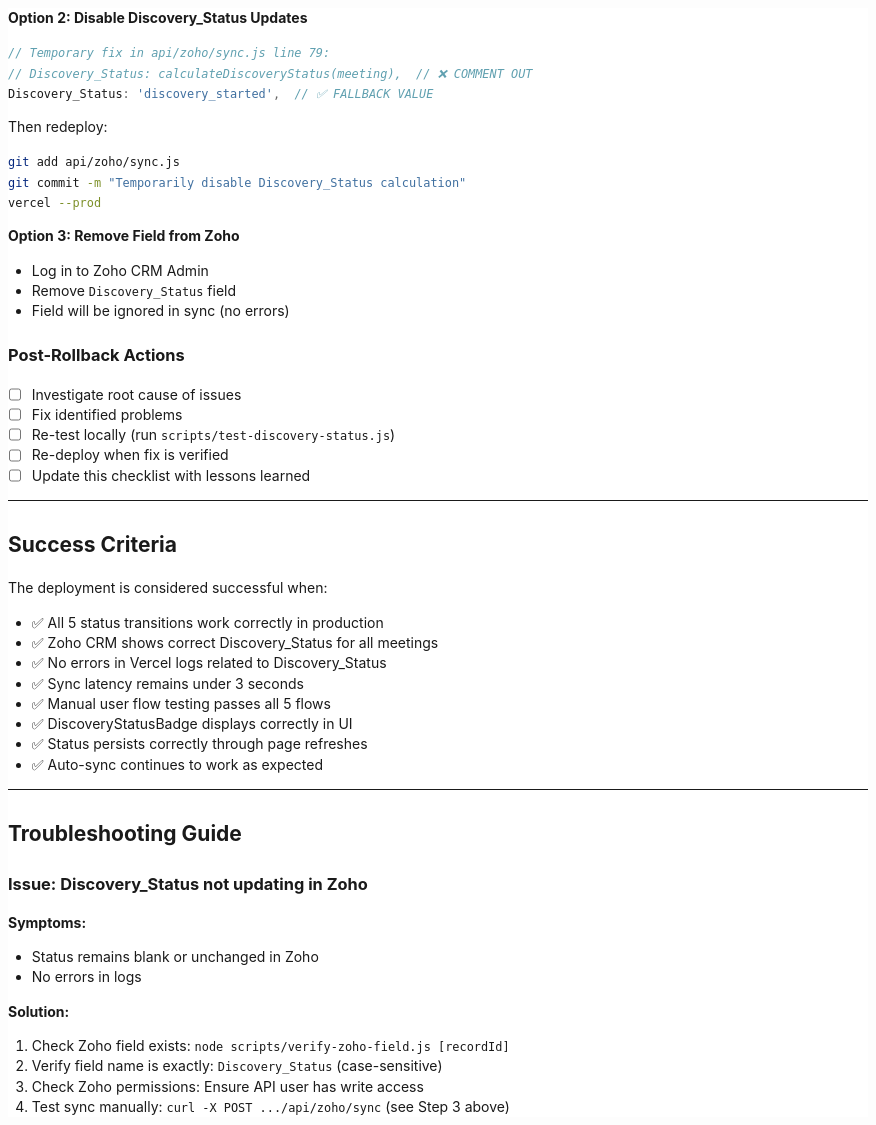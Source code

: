 **Option 2: Disable Discovery_Status Updates**
```javascript
// Temporary fix in api/zoho/sync.js line 79:
// Discovery_Status: calculateDiscoveryStatus(meeting),  // ❌ COMMENT OUT
Discovery_Status: 'discovery_started',  // ✅ FALLBACK VALUE
```

Then redeploy:
```bash
git add api/zoho/sync.js
git commit -m "Temporarily disable Discovery_Status calculation"
vercel --prod
```

**Option 3: Remove Field from Zoho**
- Log in to Zoho CRM Admin
- Remove `Discovery_Status` field
- Field will be ignored in sync (no errors)

### Post-Rollback Actions

- [ ] Investigate root cause of issues
- [ ] Fix identified problems
- [ ] Re-test locally (run `scripts/test-discovery-status.js`)
- [ ] Re-deploy when fix is verified
- [ ] Update this checklist with lessons learned

---

## Success Criteria

The deployment is considered successful when:

- ✅ All 5 status transitions work correctly in production
- ✅ Zoho CRM shows correct Discovery_Status for all meetings
- ✅ No errors in Vercel logs related to Discovery_Status
- ✅ Sync latency remains under 3 seconds
- ✅ Manual user flow testing passes all 5 flows
- ✅ DiscoveryStatusBadge displays correctly in UI
- ✅ Status persists correctly through page refreshes
- ✅ Auto-sync continues to work as expected

---

## Troubleshooting Guide

### Issue: Discovery_Status not updating in Zoho

**Symptoms:**
- Status remains blank or unchanged in Zoho
- No errors in logs

**Solution:**
1. Check Zoho field exists: `node scripts/verify-zoho-field.js [recordId]`
2. Verify field name is exactly: `Discovery_Status` (case-sensitive)
3. Check Zoho permissions: Ensure API user has write access
4. Test sync manually: `curl -X POST .../api/zoho/sync` (see Step 3 above)
